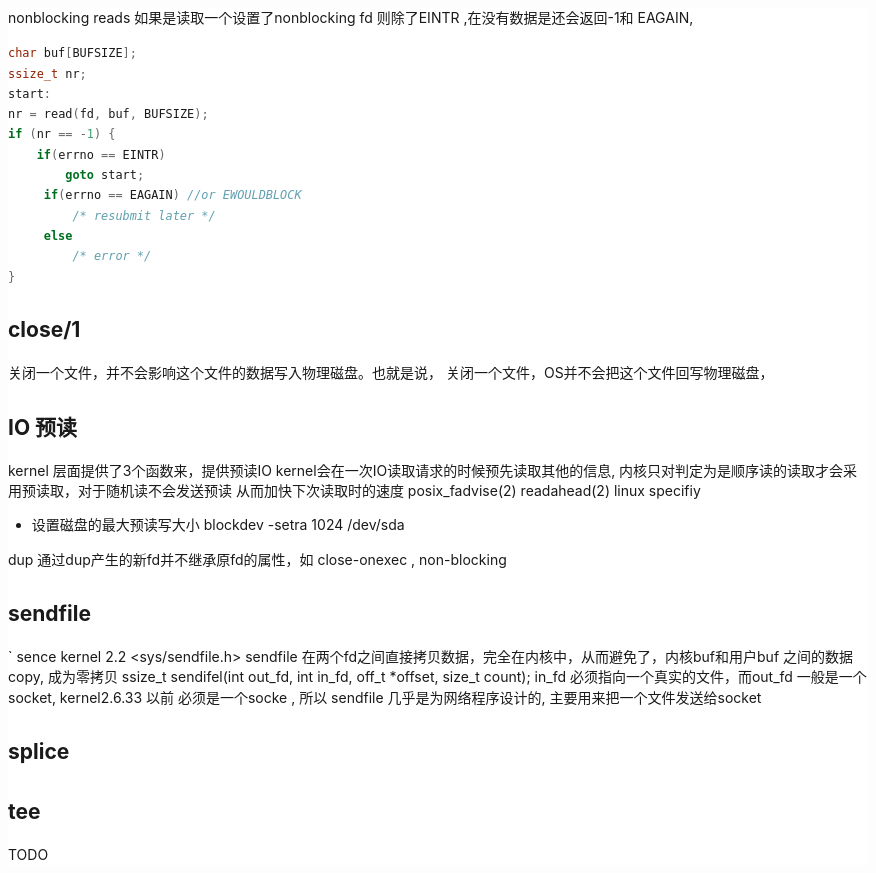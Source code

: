    nonblocking reads
   如果是读取一个设置了nonblocking fd 则除了EINTR
   ,在没有数据是还会返回-1和 EAGAIN,
   ```c
   char buf[BUFSIZE];
   ssize_t nr;
   start:
   nr = read(fd, buf, BUFSIZE);
   if (nr == -1) {
       if(errno == EINTR)
           goto start;
        if(errno == EAGAIN) //or EWOULDBLOCK
            /* resubmit later */
        else
            /* error */
   }
   ```
## close/1
   关闭一个文件，并不会影响这个文件的数据写入物理磁盘。也就是说，
   关闭一个文件，OS并不会把这个文件回写物理磁盘，

## IO 预读
kernel 层面提供了3个函数来，提供预读IO
kernel会在一次IO读取请求的时候预先读取其他的信息,
内核只对判定为是顺序读的读取才会采用预读取，对于随机读不会发送预读
从而加快下次读取时的速度
posix_fadvise(2)
readahead(2) linux specifiy

+ 设置磁盘的最大预读写大小
blockdev -setra 1024 /dev/sda 

dup 通过dup产生的新fd并不继承原fd的属性，如 close-onexec , non-blocking


## sendfile 
` sence kernel 2.2 
   <sys/sendfile.h>
sendfile 在两个fd之间直接拷贝数据，完全在内核中，从而避免了，内核buf和用户buf
  之间的数据copy, 成为零拷贝
  ssize_t sendifel(int out_fd, int in_fd, off_t *offset, size_t count);
  in_fd 必须指向一个真实的文件，而out_fd 一般是一个socket, kernel2.6.33 以前
    必须是一个socke , 所以
  sendfile 几乎是为网络程序设计的, 主要用来把一个文件发送给socket

## splice
## tee 
 TODO
